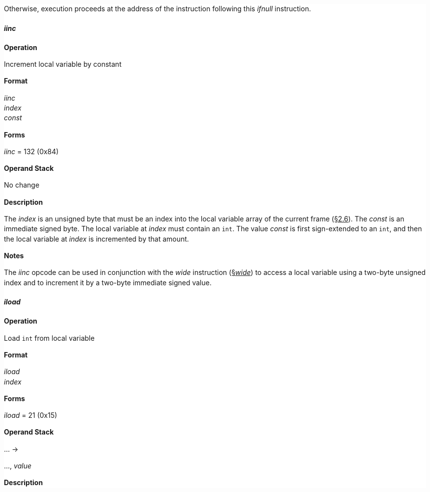 Otherwise, execution proceeds at the address of the instruction following this _ifnull_ instruction.

#### _iinc_

**Operation**

Increment local variable by constant

**Format**

  
_iinc_  
_index_  
_const_  


**Forms**

_iinc_ = 132 \(0x84\)

**Operand Stack**

No change

**Description**

The _index_ is an unsigned byte that must be an index into the local variable array of the current frame \([§2.6](https://docs.oracle.com/javase/specs/jvms/se8/html/jvms-2.html#jvms-2.6)\). The _const_ is an immediate signed byte. The local variable at _index_ must contain an `int`. The value _const_ is first sign-extended to an `int`, and then the local variable at _index_ is incremented by that amount.

**Notes**

The _iinc_ opcode can be used in conjunction with the _wide_ instruction \([§_wide_](https://docs.oracle.com/javase/specs/jvms/se8/html/jvms-6.html#jvms-6.5.wide)\) to access a local variable using a two-byte unsigned index and to increment it by a two-byte immediate signed value.

#### _iload_

**Operation**

Load `int` from local variable

**Format**

  
_iload_  
_index_  


**Forms**

_iload_ = 21 \(0x15\)

**Operand Stack**

... →

..., _value_

**Description**
